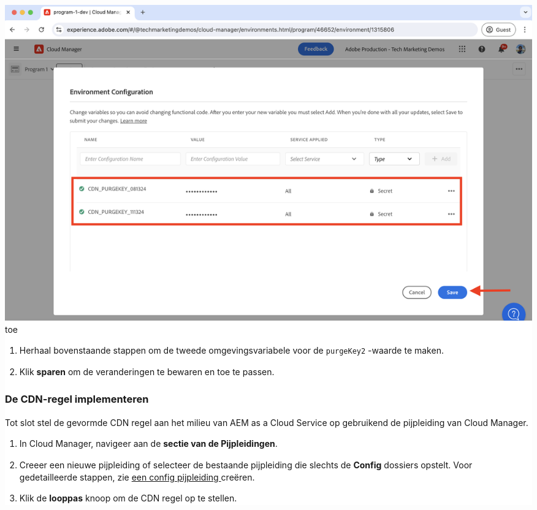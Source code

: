    ![ voeg Variabele ](../assets/how-to/add-cloud-manager-secrete-variable.png) toe

1. Herhaal bovenstaande stappen om de tweede omgevingsvariabele voor de `purgeKey2` -waarde te maken.

1. Klik **sparen** om de veranderingen te bewaren en toe te passen.

### De CDN-regel implementeren

Tot slot stel de gevormde CDN regel aan het milieu van AEM as a Cloud Service op gebruikend de pijpleiding van Cloud Manager.

1. In Cloud Manager, navigeer aan de **sectie van de Pijpleidingen**.

1. Creeer een nieuwe pijpleiding of selecteer de bestaande pijpleiding die slechts de **Config** dossiers opstelt. Voor gedetailleerde stappen, zie [ een config pijpleiding ](https://experienceleague.adobe.com/en/docs/experience-manager-learn/cloud-service/security/traffic-filter-and-waf-rules/how-to-setup#deploy-rules-through-cloud-manager) creëren.

1. Klik de **looppas** knoop om de CDN regel op te stellen.
